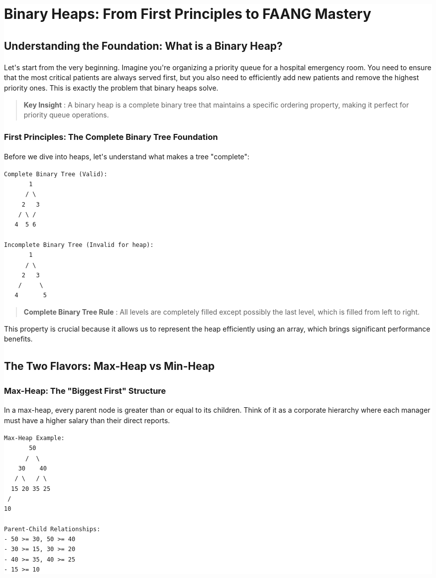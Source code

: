 # Binary Heaps: From First Principles to FAANG Mastery

## Understanding the Foundation: What is a Binary Heap?

Let's start from the very beginning. Imagine you're organizing a priority queue for a hospital emergency room. You need to ensure that the most critical patients are always served first, but you also need to efficiently add new patients and remove the highest priority ones. This is exactly the problem that binary heaps solve.

> **Key Insight** : A binary heap is a complete binary tree that maintains a specific ordering property, making it perfect for priority queue operations.

### First Principles: The Complete Binary Tree Foundation

Before we dive into heaps, let's understand what makes a tree "complete":

```
Complete Binary Tree (Valid):
       1
      / \
     2   3
    / \ /
   4  5 6

Incomplete Binary Tree (Invalid for heap):
       1
      / \
     2   3
    /     \
   4       5
```

> **Complete Binary Tree Rule** : All levels are completely filled except possibly the last level, which is filled from left to right.

This property is crucial because it allows us to represent the heap efficiently using an array, which brings significant performance benefits.

## The Two Flavors: Max-Heap vs Min-Heap

### Max-Heap: The "Biggest First" Structure

In a max-heap, every parent node is greater than or equal to its children. Think of it as a corporate hierarchy where each manager must have a higher salary than their direct reports.

```
Max-Heap Example:
       50
      /  \
    30    40
   / \   / \
  15 20 35 25
 /
10

Parent-Child Relationships:
- 50 >= 30, 50 >= 40
- 30 >= 15, 30 >= 20
- 40 >= 35, 40 >= 25
- 15 >= 10
```
